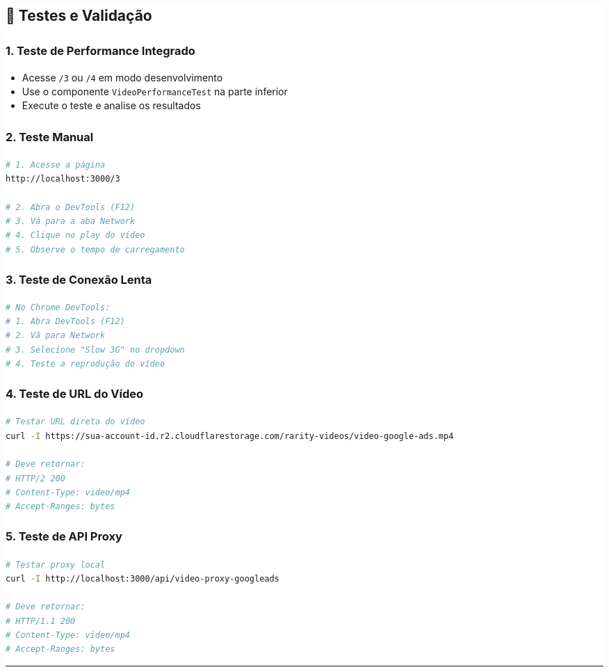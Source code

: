 
## 🧪 **Testes e Validação**

### **1. Teste de Performance Integrado**

- Acesse `/3` ou `/4` em modo desenvolvimento
- Use o componente `VideoPerformanceTest` na parte inferior
- Execute o teste e analise os resultados

### **2. Teste Manual**

```bash
# 1. Acesse a página
http://localhost:3000/3

# 2. Abra o DevTools (F12)
# 3. Vá para a aba Network
# 4. Clique no play do vídeo
# 5. Observe o tempo de carregamento
```

### **3. Teste de Conexão Lenta**

```bash
# No Chrome DevTools:
# 1. Abra DevTools (F12)
# 2. Vá para Network
# 3. Selecione "Slow 3G" no dropdown
# 4. Teste a reprodução do vídeo
```

### **4. Teste de URL do Vídeo**

```bash
# Testar URL direta do vídeo
curl -I https://sua-account-id.r2.cloudflarestorage.com/rarity-videos/video-google-ads.mp4

# Deve retornar:
# HTTP/2 200
# Content-Type: video/mp4
# Accept-Ranges: bytes
```

### **5. Teste de API Proxy**

```bash
# Testar proxy local
curl -I http://localhost:3000/api/video-proxy-googleads

# Deve retornar:
# HTTP/1.1 200
# Content-Type: video/mp4
# Accept-Ranges: bytes
```

---